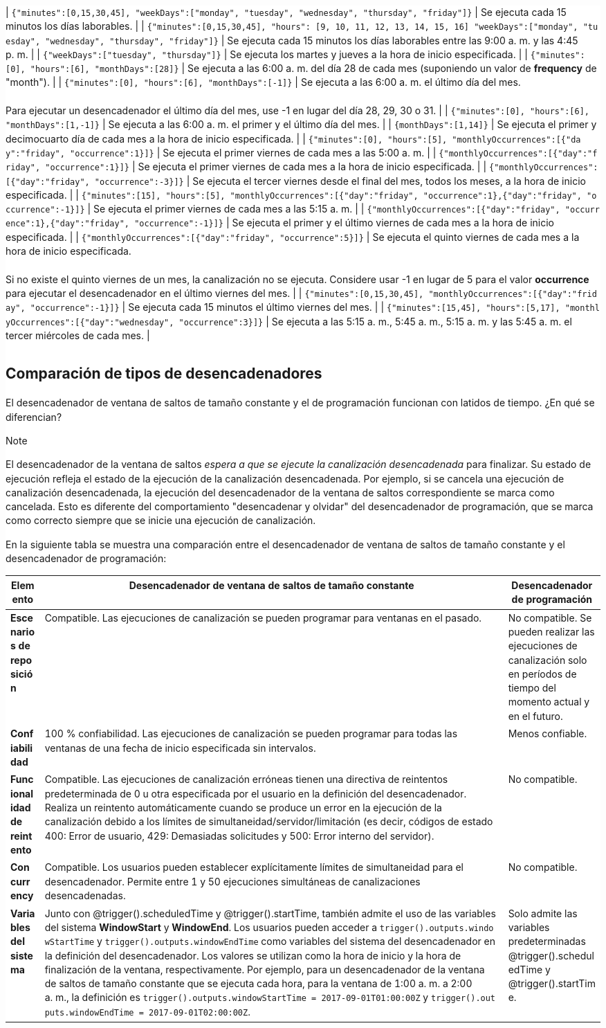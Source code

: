 | `{"minutes":[0,15,30,45], "weekDays":["monday", "tuesday", "wednesday", "thursday", "friday"]}` | Se ejecuta cada 15 minutos los días laborables. |
| `{"minutes":[0,15,30,45], "hours": [9, 10, 11, 12, 13, 14, 15, 16] "weekDays":["monday", "tuesday", "wednesday", "thursday", "friday"]}` | Se ejecuta cada 15 minutos los días laborables entre las 9:00 a. m. y las 4:45 p. m. |
| `{"weekDays":["tuesday", "thursday"]}` | Se ejecuta los martes y jueves a la hora de inicio especificada. |
| `{"minutes":[0], "hours":[6], "monthDays":[28]}` | Se ejecuta a las 6:00 a. m. del día 28 de cada mes (suponiendo un valor de **frequency** de "month"). |
| `{"minutes":[0], "hours":[6], "monthDays":[-1]}` | Se ejecuta a las 6:00 a. m. el último día del mes.<br /><br />Para ejecutar un desencadenador el último día del mes, use -1 en lugar del día 28, 29, 30 o 31. |
| `{"minutes":[0], "hours":[6], "monthDays":[1,-1]}` | Se ejecuta a las 6:00 a. m. el primer y el último día del mes. |
| `{monthDays":[1,14]}` | Se ejecuta el primer y decimocuarto día de cada mes a la hora de inicio especificada. |
| `{"minutes":[0], "hours":[5], "monthlyOccurrences":[{"day":"friday", "occurrence":1}]}` | Se ejecuta el primer viernes de cada mes a las 5:00 a. m. |
| `{"monthlyOccurrences":[{"day":"friday", "occurrence":1}]}` | Se ejecuta el primer viernes de cada mes a la hora de inicio especificada. |
| `{"monthlyOccurrences":[{"day":"friday", "occurrence":-3}]}` | Se ejecuta el tercer viernes desde el final del mes, todos los meses, a la hora de inicio especificada. |
| `{"minutes":[15], "hours":[5], "monthlyOccurrences":[{"day":"friday", "occurrence":1},{"day":"friday", "occurrence":-1}]}` | Se ejecuta el primer viernes de cada mes a las 5:15 a. m. |
| `{"monthlyOccurrences":[{"day":"friday", "occurrence":1},{"day":"friday", "occurrence":-1}]}` | Se ejecuta el primer y el último viernes de cada mes a la hora de inicio especificada. |
| `{"monthlyOccurrences":[{"day":"friday", "occurrence":5}]}` | Se ejecuta el quinto viernes de cada mes a la hora de inicio especificada.<br /><br />Si no existe el quinto viernes de un mes, la canalización no se ejecuta. Considere usar -1 en lugar de 5 para el valor **occurrence** para ejecutar el desencadenador en el último viernes del mes. |
| `{"minutes":[0,15,30,45], "monthlyOccurrences":[{"day":"friday", "occurrence":-1}]}` | Se ejecuta cada 15 minutos el último viernes del mes. |
| `{"minutes":[15,45], "hours":[5,17], "monthlyOccurrences":[{"day":"wednesday", "occurrence":3}]}` | Se ejecuta a las 5:15 a. m., 5:45 a. m., 5:15 a. m. y las 5:45 a. m. el tercer miércoles de cada mes. |

## <a name="trigger-type-comparison"></a>Comparación de tipos de desencadenadores

El desencadenador de ventana de saltos de tamaño constante y el de programación funcionan con latidos de tiempo. ¿En qué se diferencian?

> [!NOTE]
> El desencadenador de la ventana de saltos *espera a que se ejecute la canalización desencadenada* para finalizar. Su estado de ejecución refleja el estado de la ejecución de la canalización desencadenada. Por ejemplo, si se cancela una ejecución de canalización desencadenada, la ejecución del desencadenador de la ventana de saltos correspondiente se marca como cancelada. Esto es diferente del comportamiento "desencadenar y olvidar" del desencadenador de programación, que se marca como correcto siempre que se inicie una ejecución de canalización.

En la siguiente tabla se muestra una comparación entre el desencadenador de ventana de saltos de tamaño constante y el desencadenador de programación:

| Elemento | Desencadenador de ventana de saltos de tamaño constante | Desencadenador de programación |
| --- | --- | --- |
| **Escenarios de reposición** | Compatible. Las ejecuciones de canalización se pueden programar para ventanas en el pasado. | No compatible. Se pueden realizar las ejecuciones de canalización solo en períodos de tiempo del momento actual y en el futuro. |
| **Confiabilidad** | 100 % confiabilidad. Las ejecuciones de canalización se pueden programar para todas las ventanas de una fecha de inicio especificada sin intervalos. | Menos confiable. |
| **Funcionalidad de reintento** | Compatible. Las ejecuciones de canalización erróneas tienen una directiva de reintentos predeterminada de 0 u otra especificada por el usuario en la definición del desencadenador. Realiza un reintento automáticamente cuando se produce un error en la ejecución de la canalización debido a los límites de simultaneidad/servidor/limitación (es decir, códigos de estado 400: Error de usuario, 429: Demasiadas solicitudes y 500: Error interno del servidor). | No compatible. |
| **Concurrency** | Compatible. Los usuarios pueden establecer explícitamente límites de simultaneidad para el desencadenador. Permite entre 1 y 50 ejecuciones simultáneas de canalizaciones desencadenadas. | No compatible. |
| **Variables del sistema** | Junto con @trigger().scheduledTime y @trigger().startTime, también admite el uso de las variables del sistema **WindowStart** y **WindowEnd**. Los usuarios pueden acceder a `trigger().outputs.windowStartTime` y `trigger().outputs.windowEndTime` como variables del sistema del desencadenador en la definición del desencadenador. Los valores se utilizan como la hora de inicio y la hora de finalización de la ventana, respectivamente. Por ejemplo, para un desencadenador de la ventana de saltos de tamaño constante que se ejecuta cada hora, para la ventana de 1:00 a. m. a 2:00 a. m., la definición es `trigger().outputs.windowStartTime = 2017-09-01T01:00:00Z` y `trigger().outputs.windowEndTime = 2017-09-01T02:00:00Z`. | Solo admite las variables predeterminadas @trigger().scheduledTime y @trigger().startTime. |